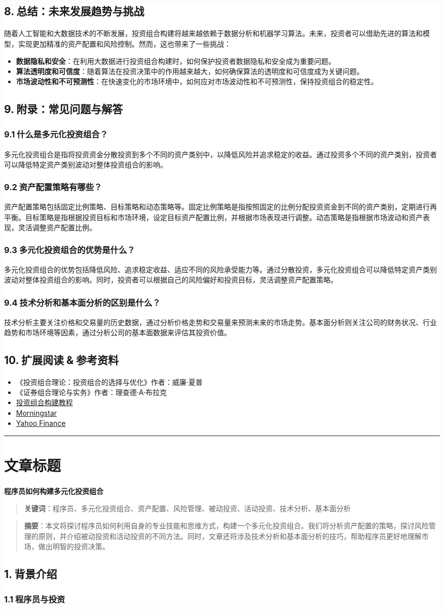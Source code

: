 ## 8. 总结：未来发展趋势与挑战

随着人工智能和大数据技术的不断发展，投资组合构建将越来越依赖于数据分析和机器学习算法。未来，投资者可以借助先进的算法和模型，实现更加精准的资产配置和风险控制。然而，这也带来了一些挑战：

- **数据隐私和安全**：在利用大数据进行投资组合构建时，如何保护投资者数据隐私和安全成为重要问题。
- **算法透明度和可信度**：随着算法在投资决策中的作用越来越大，如何确保算法的透明度和可信度成为关键问题。
- **市场波动性和不可预测性**：在快速变化的市场环境中，如何应对市场波动性和不可预测性，保持投资组合的稳定性。

## 9. 附录：常见问题与解答

### 9.1 什么是多元化投资组合？

多元化投资组合是指将投资资金分散投资到多个不同的资产类别中，以降低风险并追求稳定的收益。通过投资多个不同的资产类别，投资者可以降低特定资产类别波动对整体投资组合的影响。

### 9.2 资产配置策略有哪些？

资产配置策略包括固定比例策略、目标策略和动态策略等。固定比例策略是指按照固定的比例分配投资资金到不同的资产类别，定期进行再平衡。目标策略是指根据投资目标和市场环境，设定目标资产配置比例，并根据市场表现进行调整。动态策略是指根据市场波动和资产表现，灵活调整资产配置比例。

### 9.3 多元化投资组合的优势是什么？

多元化投资组合的优势包括降低风险、追求稳定收益、适应不同的风险承受能力等。通过分散投资，多元化投资组合可以降低特定资产类别波动对整体投资组合的影响。同时，投资者可以根据自己的风险偏好和投资目标，灵活调整资产配置策略。

### 9.4 技术分析和基本面分析的区别是什么？

技术分析主要关注价格和交易量的历史数据，通过分析价格走势和交易量来预测未来的市场走势。基本面分析则关注公司的财务状况、行业趋势和市场环境等因素，通过分析公司的基本面数据来评估其投资价值。

## 10. 扩展阅读 & 参考资料

- 《投资组合理论：投资组合的选择与优化》作者：威廉·夏普
- 《证券组合理论与实务》作者：理查德·A·布拉克
- [投资组合构建教程](https://www.investopedia.com/articles/basics/05/组合理论组合资产分配策略.aspx)
- [Morningstar](https://www.morningstar.com/)
- [Yahoo Finance](https://finance.yahoo.com/)

---

# 文章标题

**程序员如何构建多元化投资组合**

> **关键词**：程序员、多元化投资组合、资产配置、风险管理、被动投资、活动投资、技术分析、基本面分析

> **摘要**：本文将探讨程序员如何利用自身的专业技能和思维方式，构建一个多元化投资组合。我们将分析资产配置的策略，探讨风险管理的原则，并介绍被动投资和活动投资的不同方法。同时，文章还将涉及技术分析和基本面分析的技巧，帮助程序员更好地理解市场，做出明智的投资决策。

## 1. 背景介绍

### 1.1 程序员与投资
